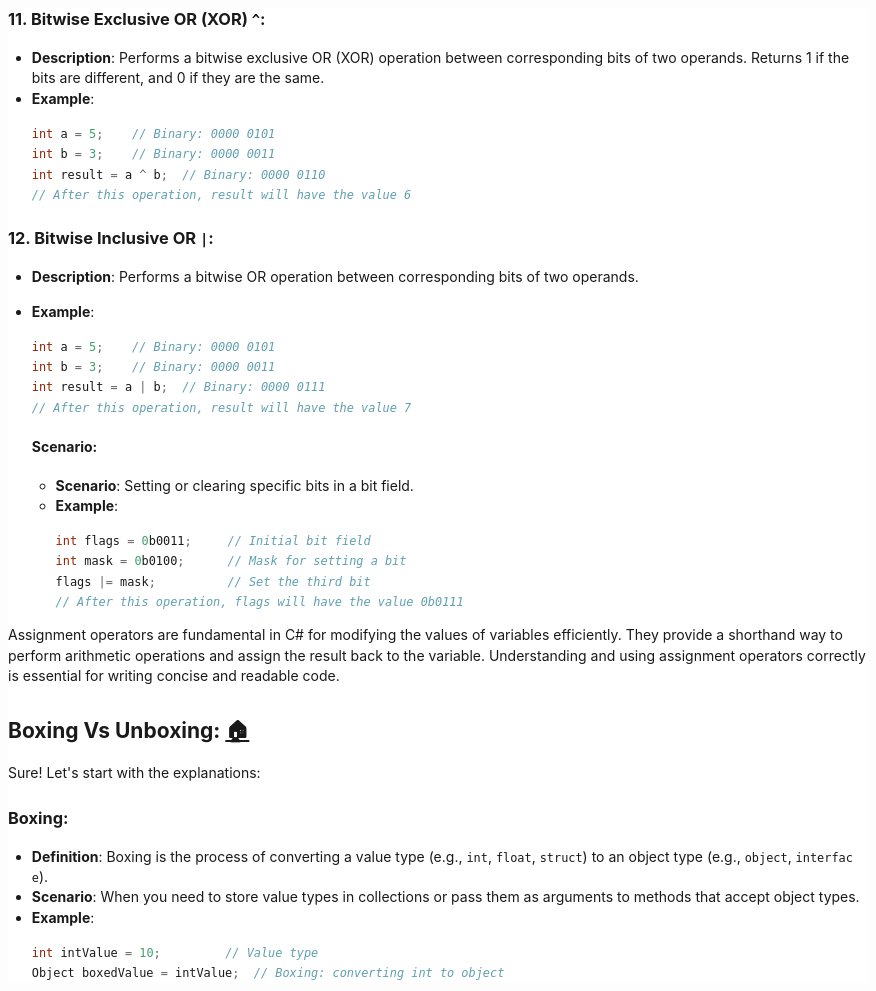 ### 11. Bitwise Exclusive OR (XOR) `^`:

- **Description**: Performs a bitwise exclusive OR (XOR) operation between corresponding bits of two operands. Returns 1 if the bits are different, and 0 if they are the same.
- **Example**:
  ```csharp
  int a = 5;    // Binary: 0000 0101
  int b = 3;    // Binary: 0000 0011
  int result = a ^ b;  // Binary: 0000 0110
  // After this operation, result will have the value 6
  ```

### 12. Bitwise Inclusive OR `|`:

- **Description**: Performs a bitwise OR operation between corresponding bits of two operands.
- **Example**:
  ```csharp
  int a = 5;    // Binary: 0000 0101
  int b = 3;    // Binary: 0000 0011
  int result = a | b;  // Binary: 0000 0111
  // After this operation, result will have the value 7
  ```

  #### Scenario:

  - **Scenario**: Setting or clearing specific bits in a bit field.
  - **Example**:
    ```csharp
    int flags = 0b0011;     // Initial bit field
    int mask = 0b0100;      // Mask for setting a bit
    flags |= mask;          // Set the third bit
    // After this operation, flags will have the value 0b0111
    ```

Assignment operators are fundamental in C# for modifying the values of variables efficiently. They provide a shorthand way to perform arithmetic operations and assign the result back to the variable. Understanding and using assignment operators correctly is essential for writing concise and readable code.

## **Boxing Vs Unboxing:** [🏠](https://github.com/SMitra1993/theNETInterrogation/blob/master/2%20-%20Fundamentals.md#fundamentals-)

Sure! Let's start with the explanations:

### Boxing:

- **Definition**: Boxing is the process of converting a value type (e.g., `int`, `float`, `struct`) to an object type (e.g., `object`, `interface`).
- **Scenario**: When you need to store value types in collections or pass them as arguments to methods that accept object types.
- **Example**:
  ```csharp
  int intValue = 10;         // Value type
  Object boxedValue = intValue;  // Boxing: converting int to object
  ```
